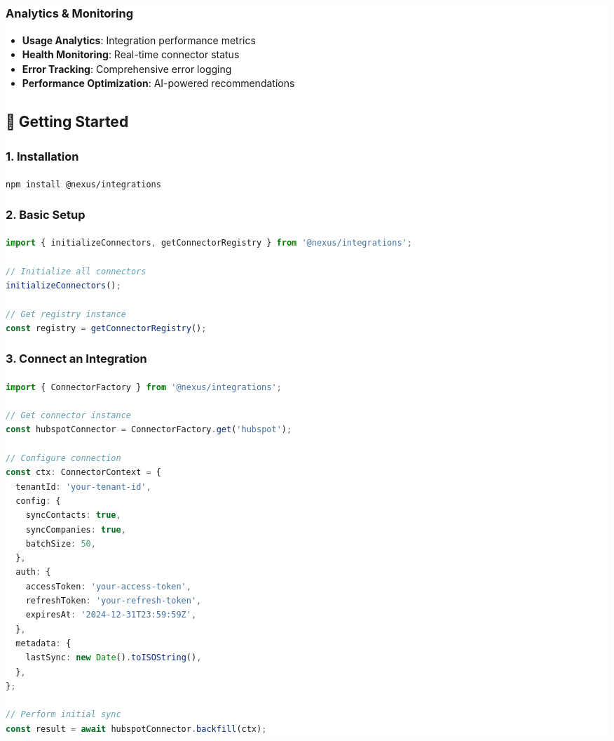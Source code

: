 ### **Analytics & Monitoring**
- **Usage Analytics**: Integration performance metrics
- **Health Monitoring**: Real-time connector status
- **Error Tracking**: Comprehensive error logging
- **Performance Optimization**: AI-powered recommendations

## 🚀 Getting Started

### **1. Installation**
```bash
npm install @nexus/integrations
```

### **2. Basic Setup**
```typescript
import { initializeConnectors, getConnectorRegistry } from '@nexus/integrations';

// Initialize all connectors
initializeConnectors();

// Get registry instance
const registry = getConnectorRegistry();
```

### **3. Connect an Integration**
```typescript
import { ConnectorFactory } from '@nexus/integrations';

// Get connector instance
const hubspotConnector = ConnectorFactory.get('hubspot');

// Configure connection
const ctx: ConnectorContext = {
  tenantId: 'your-tenant-id',
  config: {
    syncContacts: true,
    syncCompanies: true,
    batchSize: 50,
  },
  auth: {
    accessToken: 'your-access-token',
    refreshToken: 'your-refresh-token',
    expiresAt: '2024-12-31T23:59:59Z',
  },
  metadata: {
    lastSync: new Date().toISOString(),
  },
};

// Perform initial sync
const result = await hubspotConnector.backfill(ctx);
```
